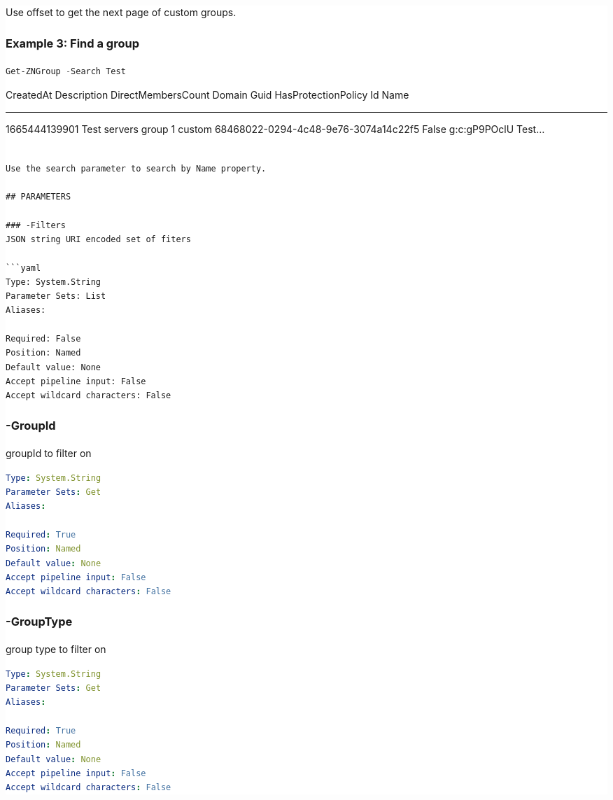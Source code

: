 Use offset to get the next page of custom groups.

### Example 3: Find a group
```powershell
Get-ZNGroup -Search Test
```

CreatedAt     Description        DirectMembersCount Domain Guid                                 HasProtectionPolicy Id           Name
---------     -----------        ------------------ ------ ----                                 ------------------- --           ---- 
1665444139901 Test servers group 1                  custom 68468022-0294-4c48-9e76-3074a14c22f5 False               g:c:gP9POclU Test…
```output

Use the search parameter to search by Name property.

## PARAMETERS

### -Filters
JSON string URI encoded set of fiters

```yaml
Type: System.String
Parameter Sets: List
Aliases:

Required: False
Position: Named
Default value: None
Accept pipeline input: False
Accept wildcard characters: False
```

### -GroupId
groupId to filter on

```yaml
Type: System.String
Parameter Sets: Get
Aliases:

Required: True
Position: Named
Default value: None
Accept pipeline input: False
Accept wildcard characters: False
```

### -GroupType
group type to filter on

```yaml
Type: System.String
Parameter Sets: Get
Aliases:

Required: True
Position: Named
Default value: None
Accept pipeline input: False
Accept wildcard characters: False
```
